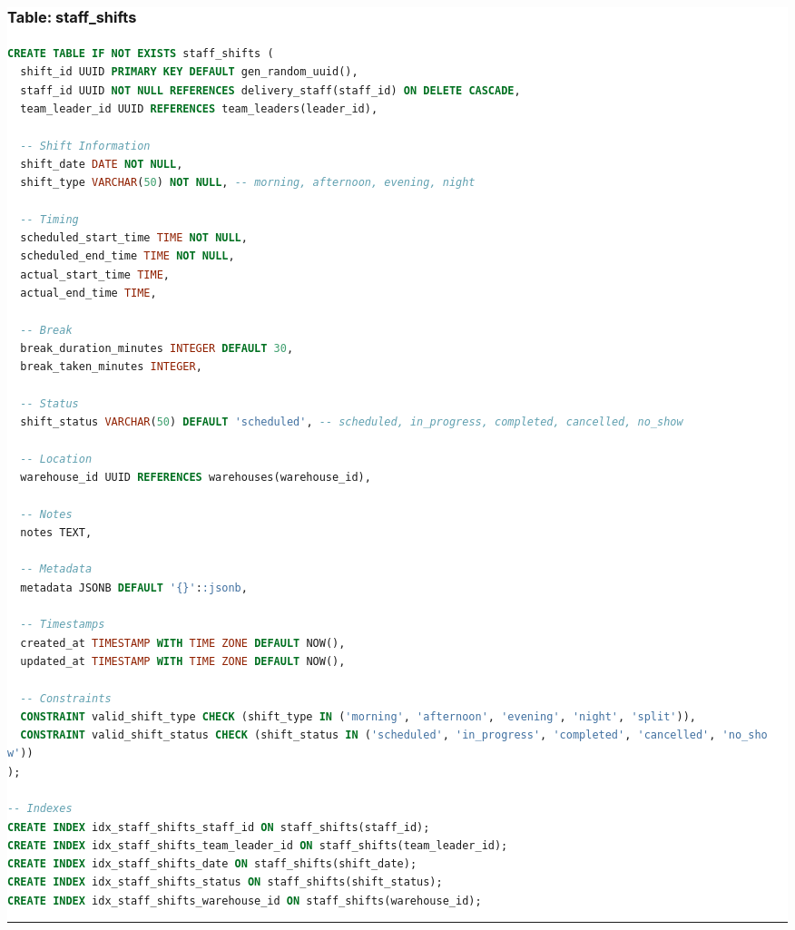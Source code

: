 ### **Table: staff_shifts**

```sql
CREATE TABLE IF NOT EXISTS staff_shifts (
  shift_id UUID PRIMARY KEY DEFAULT gen_random_uuid(),
  staff_id UUID NOT NULL REFERENCES delivery_staff(staff_id) ON DELETE CASCADE,
  team_leader_id UUID REFERENCES team_leaders(leader_id),
  
  -- Shift Information
  shift_date DATE NOT NULL,
  shift_type VARCHAR(50) NOT NULL, -- morning, afternoon, evening, night
  
  -- Timing
  scheduled_start_time TIME NOT NULL,
  scheduled_end_time TIME NOT NULL,
  actual_start_time TIME,
  actual_end_time TIME,
  
  -- Break
  break_duration_minutes INTEGER DEFAULT 30,
  break_taken_minutes INTEGER,
  
  -- Status
  shift_status VARCHAR(50) DEFAULT 'scheduled', -- scheduled, in_progress, completed, cancelled, no_show
  
  -- Location
  warehouse_id UUID REFERENCES warehouses(warehouse_id),
  
  -- Notes
  notes TEXT,
  
  -- Metadata
  metadata JSONB DEFAULT '{}'::jsonb,
  
  -- Timestamps
  created_at TIMESTAMP WITH TIME ZONE DEFAULT NOW(),
  updated_at TIMESTAMP WITH TIME ZONE DEFAULT NOW(),
  
  -- Constraints
  CONSTRAINT valid_shift_type CHECK (shift_type IN ('morning', 'afternoon', 'evening', 'night', 'split')),
  CONSTRAINT valid_shift_status CHECK (shift_status IN ('scheduled', 'in_progress', 'completed', 'cancelled', 'no_show'))
);

-- Indexes
CREATE INDEX idx_staff_shifts_staff_id ON staff_shifts(staff_id);
CREATE INDEX idx_staff_shifts_team_leader_id ON staff_shifts(team_leader_id);
CREATE INDEX idx_staff_shifts_date ON staff_shifts(shift_date);
CREATE INDEX idx_staff_shifts_status ON staff_shifts(shift_status);
CREATE INDEX idx_staff_shifts_warehouse_id ON staff_shifts(warehouse_id);
```

---